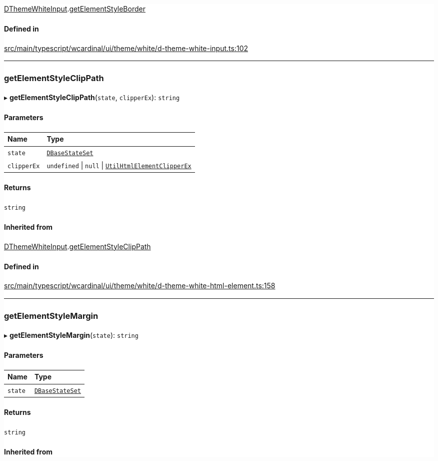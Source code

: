 [DThemeWhiteInput](DThemeWhiteInput.md).[getElementStyleBorder](DThemeWhiteInput.md#getelementstyleborder)

#### Defined in

[src/main/typescript/wcardinal/ui/theme/white/d-theme-white-input.ts:102](https://github.com/winter-cardinal/winter-cardinal-ui/blob/v0.310.1/src/main/typescript/wcardinal/ui/theme/white/d-theme-white-input.ts#L102)

___

### getElementStyleClipPath

▸ **getElementStyleClipPath**(`state`, `clipperEx`): `string`

#### Parameters

| Name | Type |
| :------ | :------ |
| `state` | [`DBaseStateSet`](../interfaces/DBaseStateSet.md) |
| `clipperEx` | `undefined` \| ``null`` \| [`UtilHtmlElementClipperEx`](../interfaces/UtilHtmlElementClipperEx.md) |

#### Returns

`string`

#### Inherited from

[DThemeWhiteInput](DThemeWhiteInput.md).[getElementStyleClipPath](DThemeWhiteInput.md#getelementstyleclippath)

#### Defined in

[src/main/typescript/wcardinal/ui/theme/white/d-theme-white-html-element.ts:158](https://github.com/winter-cardinal/winter-cardinal-ui/blob/v0.310.1/src/main/typescript/wcardinal/ui/theme/white/d-theme-white-html-element.ts#L158)

___

### getElementStyleMargin

▸ **getElementStyleMargin**(`state`): `string`

#### Parameters

| Name | Type |
| :------ | :------ |
| `state` | [`DBaseStateSet`](../interfaces/DBaseStateSet.md) |

#### Returns

`string`

#### Inherited from
